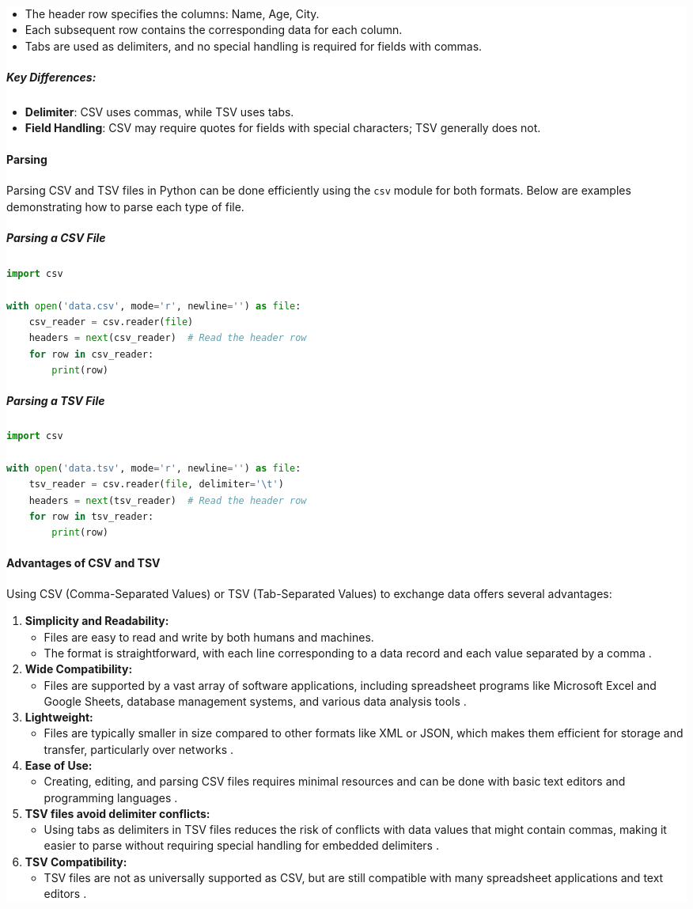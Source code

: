 - The header row specifies the columns: Name, Age, City.
- Each subsequent row contains the corresponding data for each column.
- Tabs are used as delimiters, and no special handling is required for fields with commas.

##### Key Differences:

- **Delimiter**: CSV uses commas, while TSV uses tabs.
- **Field Handling**: CSV may require quotes for fields with special characters; TSV generally does not.

#### Parsing

Parsing CSV and TSV files in Python can be done efficiently using the `csv` module for both formats. Below are examples demonstrating how to parse each type of file.

##### Parsing a CSV File

```python
import csv

with open('data.csv', mode='r', newline='') as file:
    csv_reader = csv.reader(file)
    headers = next(csv_reader)  # Read the header row
    for row in csv_reader:
        print(row)
```

##### Parsing a TSV File

```python
import csv

with open('data.tsv', mode='r', newline='') as file:
    tsv_reader = csv.reader(file, delimiter='\t')
    headers = next(tsv_reader)  # Read the header row
    for row in tsv_reader:
        print(row)
```

#### Advantages of CSV and TSV

Using CSV (Comma-Separated Values) or TSV (Tab-Separated Values) to exchange data offers several advantages:

1. **Simplicity and Readability:**
   - Files are easy to read and write by both humans and machines. 
   - The format is straightforward, with each line corresponding to a data record and each value separated by a comma .
2. **Wide Compatibility:**
   - Files are supported by a vast array of software applications, including spreadsheet programs like Microsoft Excel and Google Sheets, database management systems, and various data analysis tools .
3. **Lightweight:**
   - Files are typically smaller in size compared to other formats like XML or JSON, which makes them efficient for storage and transfer, particularly over networks .
4. **Ease of Use:**
   - Creating, editing, and parsing CSV files requires minimal resources and can be done with basic text editors and programming languages .
5. **TSV files avoid delimiter conflicts:**
   - Using tabs as delimiters in TSV files reduces the risk of conflicts with data values that might contain commas, making it easier to parse without requiring special handling for embedded delimiters .
6. **TSV Compatibility:** 
   - TSV files are not as universally supported as CSV, but are still compatible with many spreadsheet applications and text editors .
